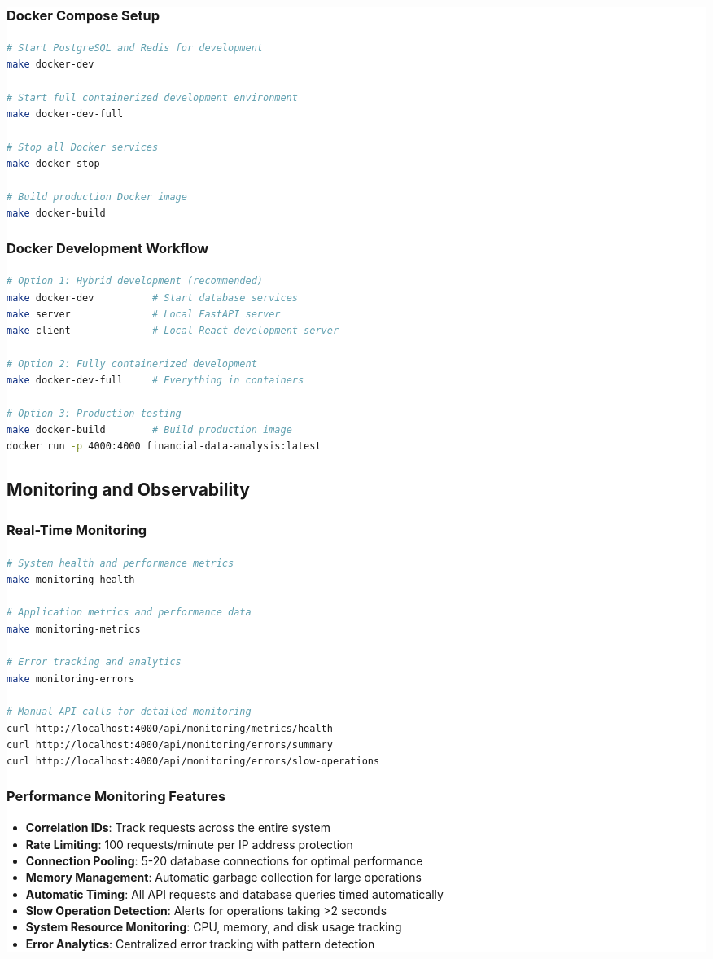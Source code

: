 ### Docker Compose Setup
```bash
# Start PostgreSQL and Redis for development
make docker-dev

# Start full containerized development environment
make docker-dev-full

# Stop all Docker services
make docker-stop

# Build production Docker image
make docker-build
```

### Docker Development Workflow
```bash
# Option 1: Hybrid development (recommended)
make docker-dev          # Start database services
make server              # Local FastAPI server
make client              # Local React development server

# Option 2: Fully containerized development
make docker-dev-full     # Everything in containers

# Option 3: Production testing
make docker-build        # Build production image
docker run -p 4000:4000 financial-data-analysis:latest
```

## Monitoring and Observability

### Real-Time Monitoring
```bash
# System health and performance metrics
make monitoring-health

# Application metrics and performance data
make monitoring-metrics

# Error tracking and analytics
make monitoring-errors

# Manual API calls for detailed monitoring
curl http://localhost:4000/api/monitoring/metrics/health
curl http://localhost:4000/api/monitoring/errors/summary
curl http://localhost:4000/api/monitoring/errors/slow-operations
```

### Performance Monitoring Features
- **Correlation IDs**: Track requests across the entire system
- **Rate Limiting**: 100 requests/minute per IP address protection
- **Connection Pooling**: 5-20 database connections for optimal performance
- **Memory Management**: Automatic garbage collection for large operations
- **Automatic Timing**: All API requests and database queries timed automatically
- **Slow Operation Detection**: Alerts for operations taking >2 seconds
- **System Resource Monitoring**: CPU, memory, and disk usage tracking
- **Error Analytics**: Centralized error tracking with pattern detection
